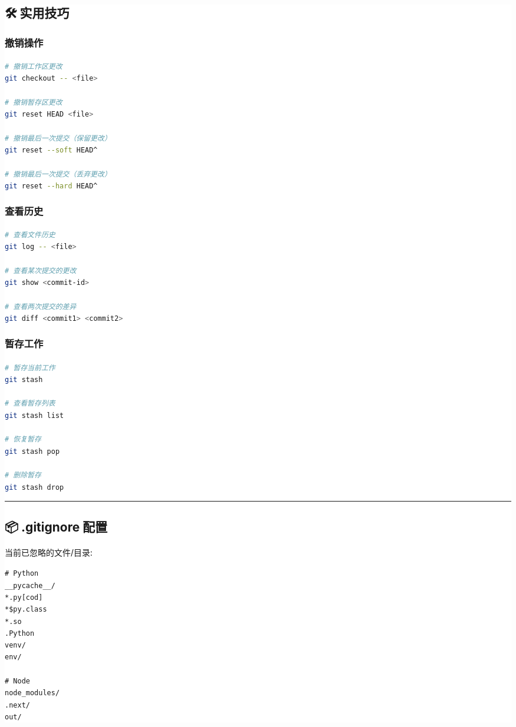 
## 🛠️ 实用技巧

### 撤销操作
```bash
# 撤销工作区更改
git checkout -- <file>

# 撤销暂存区更改
git reset HEAD <file>

# 撤销最后一次提交（保留更改）
git reset --soft HEAD^

# 撤销最后一次提交（丢弃更改）
git reset --hard HEAD^
```

### 查看历史
```bash
# 查看文件历史
git log -- <file>

# 查看某次提交的更改
git show <commit-id>

# 查看两次提交的差异
git diff <commit1> <commit2>
```

### 暂存工作
```bash
# 暂存当前工作
git stash

# 查看暂存列表
git stash list

# 恢复暂存
git stash pop

# 删除暂存
git stash drop
```

---

## 📦 .gitignore 配置

当前已忽略的文件/目录:
```
# Python
__pycache__/
*.py[cod]
*$py.class
*.so
.Python
venv/
env/

# Node
node_modules/
.next/
out/
```